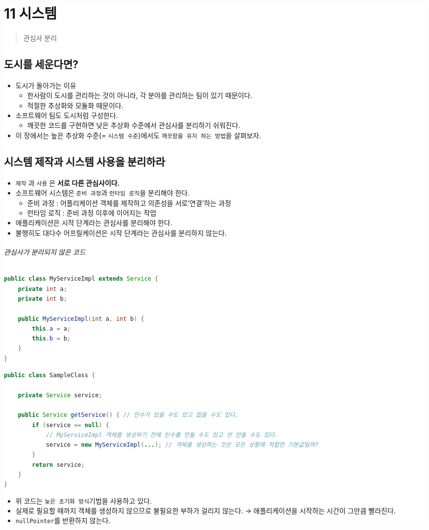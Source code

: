 # 11 시스템
> 관심사 분리 


## 도시를 세운다면?
- 도시가 돌아가는 이유
  - 한사람이 도시를 관리하는 것이 아니라, 각 분야를 관리하는 팀이 있기 때문이다.
  - 적절한 추상화와 모듈화 때문이다.
- 소프트웨어 팀도 도시처럼 구성한다.
  - 깨끗한 코드를 구현하면 낮은 추상화 수준에서 관심사를 분리하기 쉬워진다.
- 이 장에서는 높은 추상화 수준(= `시스템 수준`)에서도 `깨끗함을 유지 하는 방법`을 살펴보자.


## 시스템 제작과 시스템 사용을 분리하라
- `제작` 과 `사용` 은 **서로 다른 관심사이다.**
- 소프트웨어 시스템은 `준비 과정`과 `런타임 로직`을 분리해야 한다.
  - 준비 과정 : 어플리케이션 객체를 제작하고 의존성을 서로’연결’하는 과정
  - 런타임 로직 : 준비 과정 이후에 이어지는 작업
- 애플리케이션은 시작 단계라는 관심사를 분리해야 한다.
- 불행히도 대다수 어프릴케이션은 시작 단계라는 관심사를 분리하지 않는다.


###### 관심사가 분리되지 않은 코드
```java
public class MyServiceImpl extends Service {
    private int a;
    private int b;
    
    public MyServiceImpl(int a, int b) {
        this.a = a;
        this.b = b;
    }
}
```
```java
public class SampleClass {

    private Service service; 
 
    public Service getService() { // 인수가 있을 수도 있고 없을 수도 있다.    
        if (service == null) {
            // MyServiceImpl 객체를 생성하기 전에 인수를 만들 수도 있고 안 만들 수도 있다.     
            service = new MyServiceImpl(...); // 객체를 생성하는 것은 모든 상황에 적합한 기본값일까?       
        } 
        return service;      
    }
}
```    
- 위 코드는 `늦은 초기화 방식`기법을 사용하고 있다.
- 실제로 필요할 때까지 객체를 생성하지 않으므로 불필요한 부하가 걸리지 않는다. → 애플리케이션을 시작하는 시간이 그만큼 빨라진다. 
- `nullPointer`를 반환하지 않는다.
